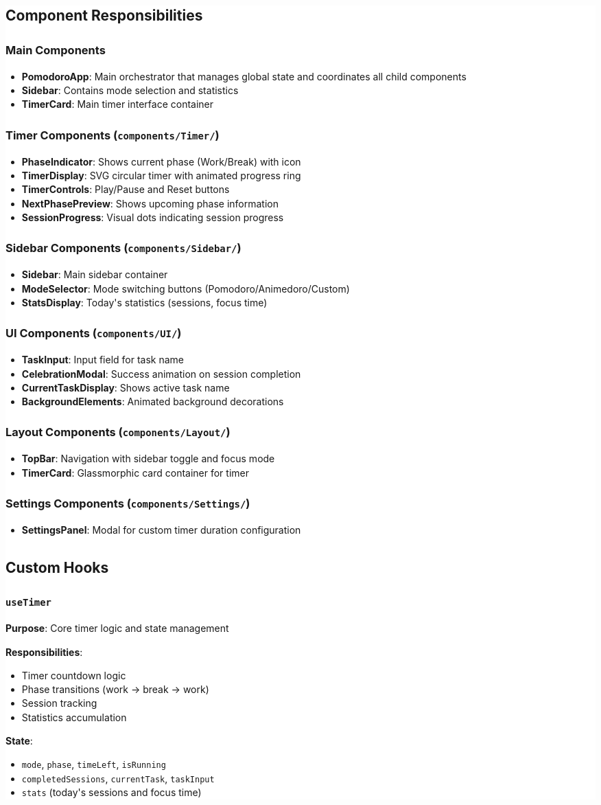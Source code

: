 ## Component Responsibilities

### Main Components

- **PomodoroApp**: Main orchestrator that manages global state and coordinates all child components
- **Sidebar**: Contains mode selection and statistics
- **TimerCard**: Main timer interface container

### Timer Components (`components/Timer/`)

- **PhaseIndicator**: Shows current phase (Work/Break) with icon
- **TimerDisplay**: SVG circular timer with animated progress ring
- **TimerControls**: Play/Pause and Reset buttons
- **NextPhasePreview**: Shows upcoming phase information
- **SessionProgress**: Visual dots indicating session progress

### Sidebar Components (`components/Sidebar/`)

- **Sidebar**: Main sidebar container
- **ModeSelector**: Mode switching buttons (Pomodoro/Animedoro/Custom)
- **StatsDisplay**: Today's statistics (sessions, focus time)

### UI Components (`components/UI/`)

- **TaskInput**: Input field for task name
- **CelebrationModal**: Success animation on session completion
- **CurrentTaskDisplay**: Shows active task name
- **BackgroundElements**: Animated background decorations

### Layout Components (`components/Layout/`)

- **TopBar**: Navigation with sidebar toggle and focus mode
- **TimerCard**: Glassmorphic card container for timer

### Settings Components (`components/Settings/`)

- **SettingsPanel**: Modal for custom timer duration configuration

## Custom Hooks

### `useTimer`
**Purpose**: Core timer logic and state management

**Responsibilities**:
- Timer countdown logic
- Phase transitions (work → break → work)
- Session tracking
- Statistics accumulation

**State**:
- `mode`, `phase`, `timeLeft`, `isRunning`
- `completedSessions`, `currentTask`, `taskInput`
- `stats` (today's sessions and focus time)
